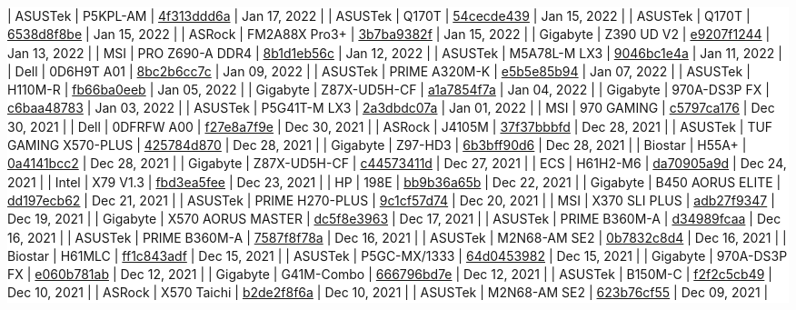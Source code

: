 | ASUSTek       | P5KPL-AM                    | [4f313ddd6a](https://linux-hardware.org/?probe=4f313ddd6a) | Jan 17, 2022 |
| ASUSTek       | Q170T                       | [54cecde439](https://linux-hardware.org/?probe=54cecde439) | Jan 15, 2022 |
| ASUSTek       | Q170T                       | [6538d8f8be](https://linux-hardware.org/?probe=6538d8f8be) | Jan 15, 2022 |
| ASRock        | FM2A88X Pro3+               | [3b7ba9382f](https://linux-hardware.org/?probe=3b7ba9382f) | Jan 15, 2022 |
| Gigabyte      | Z390 UD V2                  | [e9207f1244](https://linux-hardware.org/?probe=e9207f1244) | Jan 13, 2022 |
| MSI           | PRO Z690-A DDR4             | [8b1d1eb56c](https://linux-hardware.org/?probe=8b1d1eb56c) | Jan 12, 2022 |
| ASUSTek       | M5A78L-M LX3                | [9046bc1e4a](https://linux-hardware.org/?probe=9046bc1e4a) | Jan 11, 2022 |
| Dell          | 0D6H9T A01                  | [8bc2b6cc7c](https://linux-hardware.org/?probe=8bc2b6cc7c) | Jan 09, 2022 |
| ASUSTek       | PRIME A320M-K               | [e5b5e85b94](https://linux-hardware.org/?probe=e5b5e85b94) | Jan 07, 2022 |
| ASUSTek       | H110M-R                     | [fb66ba0eeb](https://linux-hardware.org/?probe=fb66ba0eeb) | Jan 05, 2022 |
| Gigabyte      | Z87X-UD5H-CF                | [a1a7854f7a](https://linux-hardware.org/?probe=a1a7854f7a) | Jan 04, 2022 |
| Gigabyte      | 970A-DS3P FX                | [c6baa48783](https://linux-hardware.org/?probe=c6baa48783) | Jan 03, 2022 |
| ASUSTek       | P5G41T-M LX3                | [2a3dbdc07a](https://linux-hardware.org/?probe=2a3dbdc07a) | Jan 01, 2022 |
| MSI           | 970 GAMING                  | [c5797ca176](https://linux-hardware.org/?probe=c5797ca176) | Dec 30, 2021 |
| Dell          | 0DFRFW A00                  | [f27e8a7f9e](https://linux-hardware.org/?probe=f27e8a7f9e) | Dec 30, 2021 |
| ASRock        | J4105M                      | [37f37bbbfd](https://linux-hardware.org/?probe=37f37bbbfd) | Dec 28, 2021 |
| ASUSTek       | TUF GAMING X570-PLUS        | [425784d870](https://linux-hardware.org/?probe=425784d870) | Dec 28, 2021 |
| Gigabyte      | Z97-HD3                     | [6b3bff90d6](https://linux-hardware.org/?probe=6b3bff90d6) | Dec 28, 2021 |
| Biostar       | H55A+                       | [0a4141bcc2](https://linux-hardware.org/?probe=0a4141bcc2) | Dec 28, 2021 |
| Gigabyte      | Z87X-UD5H-CF                | [c44573411d](https://linux-hardware.org/?probe=c44573411d) | Dec 27, 2021 |
| ECS           | H61H2-M6                    | [da70905a9d](https://linux-hardware.org/?probe=da70905a9d) | Dec 24, 2021 |
| Intel         | X79 V1.3                    | [fbd3ea5fee](https://linux-hardware.org/?probe=fbd3ea5fee) | Dec 23, 2021 |
| HP            | 198E                        | [bb9b36a65b](https://linux-hardware.org/?probe=bb9b36a65b) | Dec 22, 2021 |
| Gigabyte      | B450 AORUS ELITE            | [dd197ecb62](https://linux-hardware.org/?probe=dd197ecb62) | Dec 21, 2021 |
| ASUSTek       | PRIME H270-PLUS             | [9c1cf57d74](https://linux-hardware.org/?probe=9c1cf57d74) | Dec 20, 2021 |
| MSI           | X370 SLI PLUS               | [adb27f9347](https://linux-hardware.org/?probe=adb27f9347) | Dec 19, 2021 |
| Gigabyte      | X570 AORUS MASTER           | [dc5f8e3963](https://linux-hardware.org/?probe=dc5f8e3963) | Dec 17, 2021 |
| ASUSTek       | PRIME B360M-A               | [d34989fcaa](https://linux-hardware.org/?probe=d34989fcaa) | Dec 16, 2021 |
| ASUSTek       | PRIME B360M-A               | [7587f8f78a](https://linux-hardware.org/?probe=7587f8f78a) | Dec 16, 2021 |
| ASUSTek       | M2N68-AM SE2                | [0b7832c8d4](https://linux-hardware.org/?probe=0b7832c8d4) | Dec 16, 2021 |
| Biostar       | H61MLC                      | [ff1c843adf](https://linux-hardware.org/?probe=ff1c843adf) | Dec 15, 2021 |
| ASUSTek       | P5GC-MX/1333                | [64d0453982](https://linux-hardware.org/?probe=64d0453982) | Dec 15, 2021 |
| Gigabyte      | 970A-DS3P FX                | [e060b781ab](https://linux-hardware.org/?probe=e060b781ab) | Dec 12, 2021 |
| Gigabyte      | G41M-Combo                  | [666796bd7e](https://linux-hardware.org/?probe=666796bd7e) | Dec 12, 2021 |
| ASUSTek       | B150M-C                     | [f2f2c5cb49](https://linux-hardware.org/?probe=f2f2c5cb49) | Dec 10, 2021 |
| ASRock        | X570 Taichi                 | [b2de2f8f6a](https://linux-hardware.org/?probe=b2de2f8f6a) | Dec 10, 2021 |
| ASUSTek       | M2N68-AM SE2                | [623b76cf55](https://linux-hardware.org/?probe=623b76cf55) | Dec 09, 2021 |